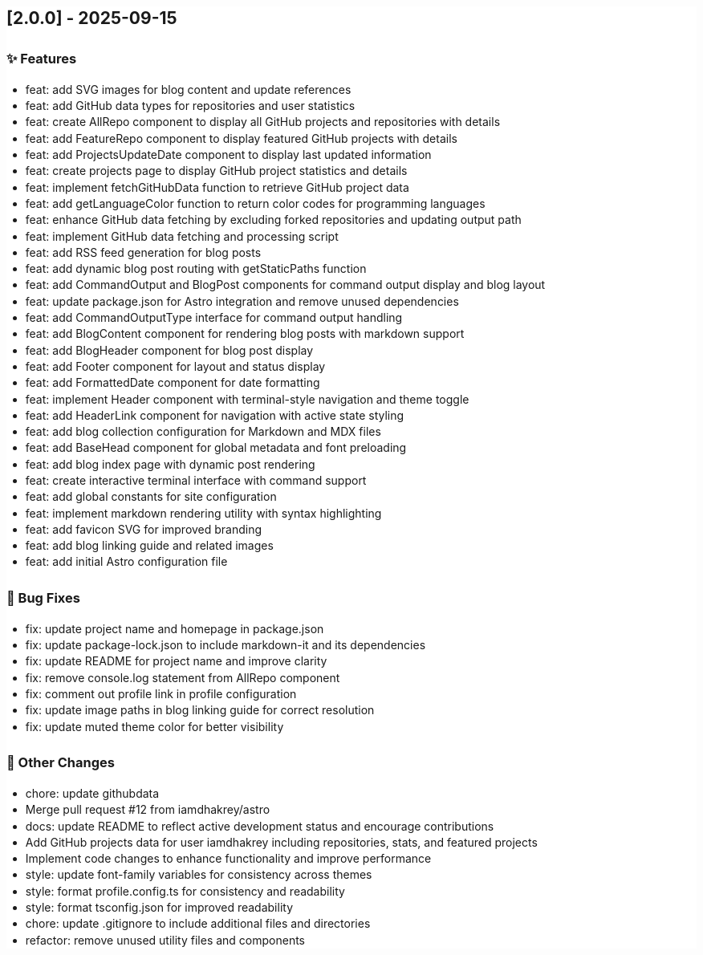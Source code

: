
## [2.0.0] - 2025-09-15

### ✨ Features
- feat: add SVG images for blog content and update references
- feat: add GitHub data types for repositories and user statistics
- feat: create AllRepo component to display all GitHub projects and repositories with details
- feat: add FeatureRepo component to display featured GitHub projects with details
- feat: add ProjectsUpdateDate component to display last updated information
- feat: create projects page to display GitHub project statistics and details
- feat: implement fetchGitHubData function to retrieve GitHub project data
- feat: add getLanguageColor function to return color codes for programming languages
- feat: enhance GitHub data fetching by excluding forked repositories and updating output path
- feat: implement GitHub data fetching and processing script
- feat: add RSS feed generation for blog posts
- feat: add dynamic blog post routing with getStaticPaths function
- feat: add CommandOutput and BlogPost components for command output display and blog layout
- feat: update package.json for Astro integration and remove unused dependencies
- feat: add CommandOutputType interface for command output handling
- feat: add BlogContent component for rendering blog posts with markdown support
- feat: add BlogHeader component for blog post display
- feat: add Footer component for layout and status display
- feat: add FormattedDate component for date formatting
- feat: implement Header component with terminal-style navigation and theme toggle
- feat: add HeaderLink component for navigation with active state styling
- feat: add blog collection configuration for Markdown and MDX files
- feat: add BaseHead component for global metadata and font preloading
- feat: add blog index page with dynamic post rendering
- feat: create interactive terminal interface with command support
- feat: add global constants for site configuration
- feat: implement markdown rendering utility with syntax highlighting
- feat: add favicon SVG for improved branding
- feat: add blog linking guide and related images
- feat: add initial Astro configuration file

### 🐛 Bug Fixes
- fix: update project name and homepage in package.json
- fix: update package-lock.json to include markdown-it and its dependencies
- fix: update README for project name and improve clarity
- fix: remove console.log statement from AllRepo component
- fix: comment out profile link in profile configuration
- fix: update image paths in blog linking guide for correct resolution
- fix: update muted theme color for better visibility

### 📝 Other Changes
- chore: update githubdata
- Merge pull request #12 from iamdhakrey/astro
- docs: update README to reflect active development status and encourage contributions
- Add GitHub projects data for user iamdhakrey including repositories, stats, and featured projects
- Implement code changes to enhance functionality and improve performance
- style: update font-family variables for consistency across themes
- style: format profile.config.ts for consistency and readability
- style: format tsconfig.json for improved readability
- chore: update .gitignore to include additional files and directories
- refactor: remove unused utility files and components
